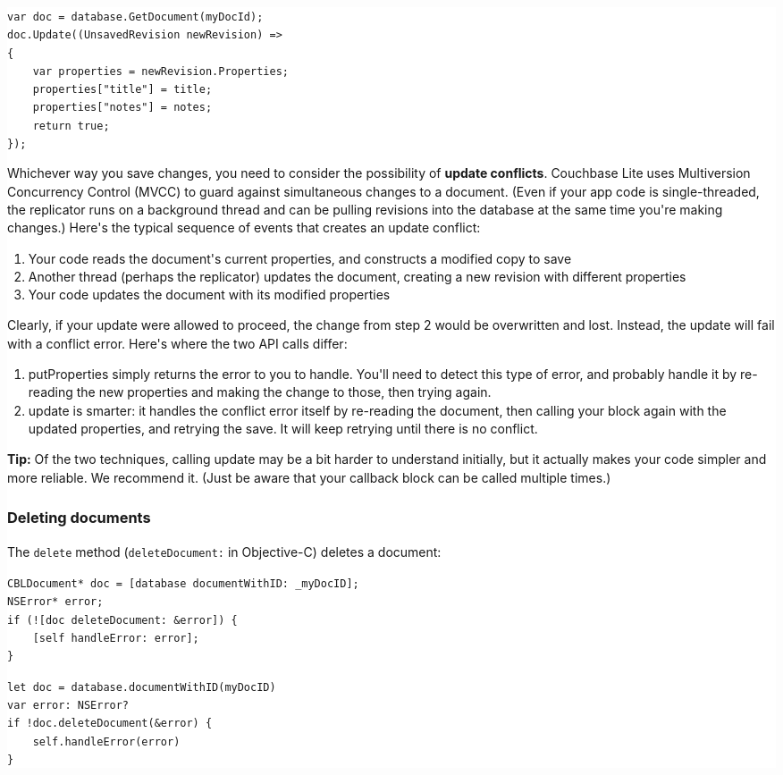 ```c+
var doc = database.GetDocument(myDocId);
doc.Update((UnsavedRevision newRevision) => 
{
    var properties = newRevision.Properties;
    properties["title"] = title;
    properties["notes"] = notes;
    return true;
});
```

Whichever way you save changes, you need to consider the possibility of **update conflicts**. Couchbase Lite uses 
Multiversion 
Concurrency Control (MVCC) to guard against simultaneous changes to a document. (Even if your app code is single-threaded, the replicator runs on a background thread and can be pulling revisions into the database at the same time you're making changes.) Here's the typical sequence of events that creates an update conflict:

1. Your code reads the document's current properties, and constructs a modified copy to save
2. Another thread (perhaps the replicator) updates the document, creating a new revision with different properties
3. Your code updates the document with its modified properties

Clearly, if your update were allowed to proceed, the change from step 2 would be overwritten and lost. Instead, the update will fail with a conflict error. Here's where the two API calls differ:

1. putProperties simply returns the error to you to handle. You'll need to detect this type of error, and probably handle it by re-reading the new properties and making the change to those, then trying again.
2. update is smarter: it handles the conflict error itself by re-reading the document, then calling your block again with the updated properties, and retrying the save. It will keep retrying until there is no conflict.

**Tip:** Of the two techniques, calling update may be a bit harder to understand initially, but it actually makes your code simpler and more reliable. We recommend it. (Just be aware that your callback block can be called multiple times.)

### Deleting documents

The `delete` method (`deleteDocument:` in Objective-C) deletes a document:

<div class="tabs"></div>

```objective-c+
CBLDocument* doc = [database documentWithID: _myDocID];
NSError* error;
if (![doc deleteDocument: &error]) {
    [self handleError: error];
}
```

```swift+
let doc = database.documentWithID(myDocID)
var error: NSError?
if !doc.deleteDocument(&error) {
    self.handleError(error)
}
```
